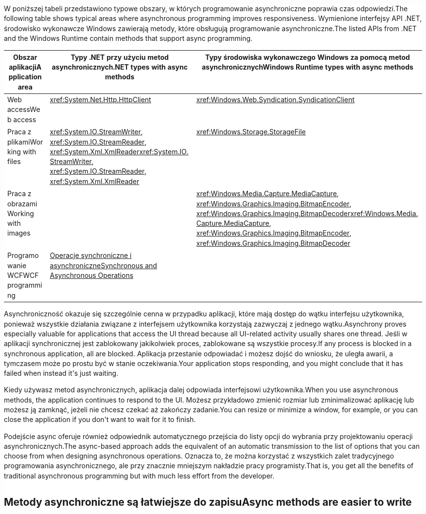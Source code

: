  <span data-ttu-id="f0156-114">W poniższej tabeli przedstawiono typowe obszary, w których programowanie asynchroniczne poprawia czas odpowiedzi.</span><span class="sxs-lookup"><span data-stu-id="f0156-114">The following table shows typical areas where asynchronous programming improves responsiveness.</span></span> <span data-ttu-id="f0156-115">Wymienione interfejsy API .NET, środowisko wykonawcze Windows zawierają metody, które obsługują programowanie asynchroniczne.</span><span class="sxs-lookup"><span data-stu-id="f0156-115">The listed APIs from .NET and the Windows Runtime contain methods that support async programming.</span></span>  
  
| <span data-ttu-id="f0156-116">Obszar aplikacji</span><span class="sxs-lookup"><span data-stu-id="f0156-116">Application area</span></span>    | <span data-ttu-id="f0156-117">Typy .NET przy użyciu metod asynchronicznych</span><span class="sxs-lookup"><span data-stu-id="f0156-117">.NET types with async methods</span></span>     | <span data-ttu-id="f0156-118">Typy środowiska wykonawczego Windows za pomocą metod asynchronicznych</span><span class="sxs-lookup"><span data-stu-id="f0156-118">Windows Runtime types with async methods</span></span>  |
|---------------------|-----------------------------------|-------------------------------------------|
|<span data-ttu-id="f0156-119">Web access</span><span class="sxs-lookup"><span data-stu-id="f0156-119">Web access</span></span>|<xref:System.Net.Http.HttpClient>|<xref:Windows.Web.Syndication.SyndicationClient>|
|<span data-ttu-id="f0156-120">Praca z plikami</span><span class="sxs-lookup"><span data-stu-id="f0156-120">Working with files</span></span>|<span data-ttu-id="f0156-121"><xref:System.IO.StreamWriter>, <xref:System.IO.StreamReader>, <xref:System.Xml.XmlReader></span><span class="sxs-lookup"><span data-stu-id="f0156-121"><xref:System.IO.StreamWriter>, <xref:System.IO.StreamReader>, <xref:System.Xml.XmlReader></span></span>|<xref:Windows.Storage.StorageFile>|  
|<span data-ttu-id="f0156-122">Praca z obrazami</span><span class="sxs-lookup"><span data-stu-id="f0156-122">Working with images</span></span>||<span data-ttu-id="f0156-123"><xref:Windows.Media.Capture.MediaCapture>, <xref:Windows.Graphics.Imaging.BitmapEncoder>, <xref:Windows.Graphics.Imaging.BitmapDecoder></span><span class="sxs-lookup"><span data-stu-id="f0156-123"><xref:Windows.Media.Capture.MediaCapture>, <xref:Windows.Graphics.Imaging.BitmapEncoder>, <xref:Windows.Graphics.Imaging.BitmapDecoder></span></span>|  
|<span data-ttu-id="f0156-124">Programowanie WCF</span><span class="sxs-lookup"><span data-stu-id="f0156-124">WCF programming</span></span>|[<span data-ttu-id="f0156-125">Operacje synchroniczne i asynchroniczne</span><span class="sxs-lookup"><span data-stu-id="f0156-125">Synchronous and Asynchronous Operations</span></span>](../../../../framework/wcf/synchronous-and-asynchronous-operations.md)||  
  
<span data-ttu-id="f0156-126">Asynchroniczność okazuje się szczególnie cenna w przypadku aplikacji, które mają dostęp do wątku interfejsu użytkownika, ponieważ wszystkie działania związane z interfejsem użytkownika korzystają zazwyczaj z jednego wątku.</span><span class="sxs-lookup"><span data-stu-id="f0156-126">Asynchrony proves especially valuable for applications that access the UI thread because all UI-related activity usually shares one thread.</span></span> <span data-ttu-id="f0156-127">Jeśli w aplikacji synchronicznej jest zablokowany jakikolwiek proces, zablokowane są wszystkie procesy.</span><span class="sxs-lookup"><span data-stu-id="f0156-127">If any process is blocked in a synchronous application, all are blocked.</span></span> <span data-ttu-id="f0156-128">Aplikacja przestanie odpowiadać i możesz dojść do wniosku, że uległa awarii, a tymczasem może po prostu być w stanie oczekiwania.</span><span class="sxs-lookup"><span data-stu-id="f0156-128">Your application stops responding, and you might conclude that it has failed when instead it's just waiting.</span></span>  
  
 <span data-ttu-id="f0156-129">Kiedy używasz metod asynchronicznych, aplikacja dalej odpowiada interfejsowi użytkownika.</span><span class="sxs-lookup"><span data-stu-id="f0156-129">When you use asynchronous methods, the application continues to respond to the UI.</span></span> <span data-ttu-id="f0156-130">Możesz przykładowo zmienić rozmiar lub zminimalizować aplikację lub możesz ją zamknąć, jeżeli nie chcesz czekać aż zakończy zadanie.</span><span class="sxs-lookup"><span data-stu-id="f0156-130">You can resize or minimize a window, for example, or you can close the application if you don't want to wait for it to finish.</span></span>  
  
 <span data-ttu-id="f0156-131">Podejście async oferuje również odpowiednik automatycznego przejścia do listy opcji do wybrania przy projektowaniu operacji asynchronicznych.</span><span class="sxs-lookup"><span data-stu-id="f0156-131">The async-based approach adds the equivalent of an automatic transmission to the list of options that you can choose from when designing asynchronous operations.</span></span> <span data-ttu-id="f0156-132">Oznacza to, że można korzystać z wszystkich zalet tradycyjnego programowania asynchronicznego, ale przy znacznie mniejszym nakładzie pracy programisty.</span><span class="sxs-lookup"><span data-stu-id="f0156-132">That is, you get all the benefits of traditional asynchronous programming but with much less effort from the developer.</span></span>  
  
##  <a name="BKMK_HowtoWriteanAsyncMethod"></a> <span data-ttu-id="f0156-133">Metody asynchroniczne są łatwiejsze do zapisu</span><span class="sxs-lookup"><span data-stu-id="f0156-133">Async methods are easier to write</span></span>  
